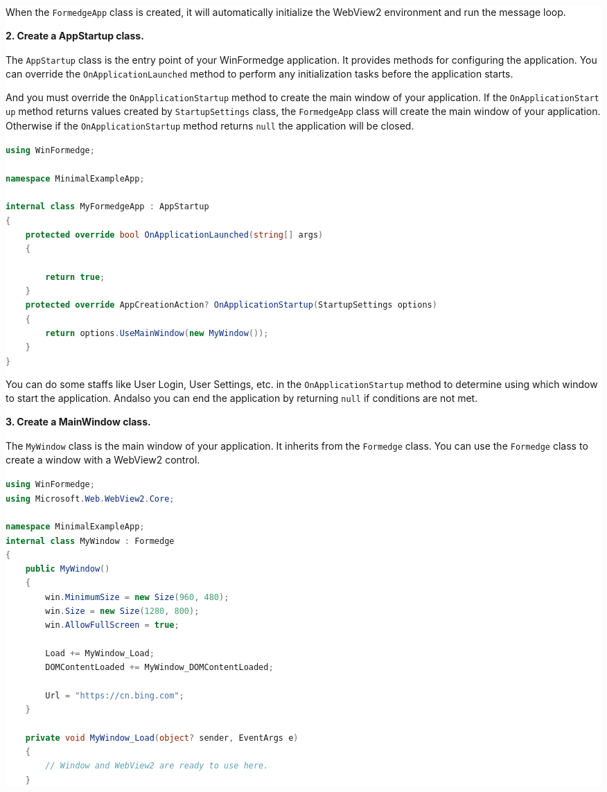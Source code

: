 ```csharp
```

When the `FormedgeApp` class is created, it will automatically initialize the WebView2 environment and run the message loop.

**2. Create a AppStartup class.**

The `AppStartup` class is the entry point of your WinFormedge application. It provides methods for configuring the application. You can override the `OnApplicationLaunched` method to perform any initialization tasks before the application starts.

And you must override the `OnApplicationStartup` method to create the main window of your application. If the `OnApplicationStartup` method returns values created by `StartupSettings` class, the `FormedgeApp` class will create the main window of your application. Otherwise if the `OnApplicationStartup` method returns `null` the application will be closed.

```csharp
using WinFormedge;

namespace MinimalExampleApp;

internal class MyFormedgeApp : AppStartup
{
    protected override bool OnApplicationLaunched(string[] args)
    {

        return true;
    }
    protected override AppCreationAction? OnApplicationStartup(StartupSettings options)
    {
        return options.UseMainWindow(new MyWindow());
    }
}
```

You can do some staffs like User Login, User Settings, etc. in the `OnApplicationStartup` method to determine using which window to start the application. Andalso you can end the application by returning `null` if conditions are not met.

**3. Create a MainWindow class.**

The `MyWindow` class is the main window of your application. It inherits from the `Formedge` class. You can use the `Formedge` class to create a window with a WebView2 control.

```csharp
using WinFormedge;
using Microsoft.Web.WebView2.Core;

namespace MinimalExampleApp;
internal class MyWindow : Formedge
{
    public MyWindow()
    {
        win.MinimumSize = new Size(960, 480);
        win.Size = new Size(1280, 800);
        win.AllowFullScreen = true;

        Load += MyWindow_Load;
        DOMContentLoaded += MyWindow_DOMContentLoaded;

        Url = "https://cn.bing.com";
    }

    private void MyWindow_Load(object? sender, EventArgs e)
    {
        // Window and WebView2 are ready to use here.
    }

```